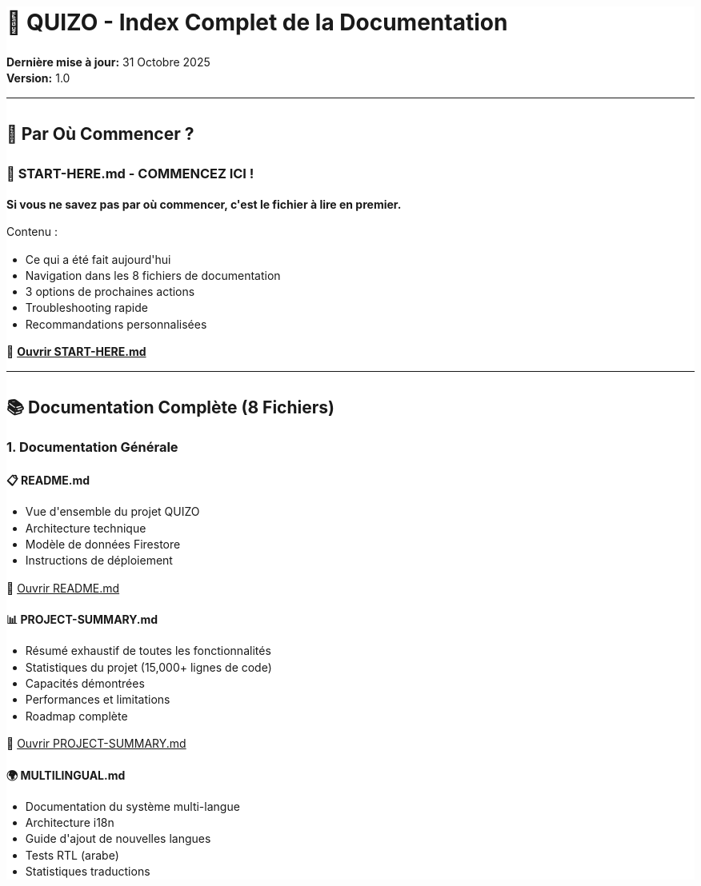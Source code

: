# 📖 QUIZO - Index Complet de la Documentation

**Dernière mise à jour:** 31 Octobre 2025  
**Version:** 1.0

---

## 🎯 Par Où Commencer ?

### 🚀 **START-HERE.md** - COMMENCEZ ICI !
**Si vous ne savez pas par où commencer, c'est le fichier à lire en premier.**

Contenu :
- Ce qui a été fait aujourd'hui
- Navigation dans les 8 fichiers de documentation
- 3 options de prochaines actions
- Troubleshooting rapide
- Recommandations personnalisées

📄 **[Ouvrir START-HERE.md](./START-HERE.md)**

---

## 📚 Documentation Complète (8 Fichiers)

### 1. Documentation Générale

#### 📋 **README.md**
- Vue d'ensemble du projet QUIZO
- Architecture technique
- Modèle de données Firestore
- Instructions de déploiement

📄 [Ouvrir README.md](./README.md)

#### 📊 **PROJECT-SUMMARY.md**
- Résumé exhaustif de toutes les fonctionnalités
- Statistiques du projet (15,000+ lignes de code)
- Capacités démontrées
- Performances et limitations
- Roadmap complète

📄 [Ouvrir PROJECT-SUMMARY.md](./PROJECT-SUMMARY.md)

#### 🌍 **MULTILINGUAL.md**
- Documentation du système multi-langue
- Architecture i18n
- Guide d'ajout de nouvelles langues
- Tests RTL (arabe)
- Statistiques traductions
